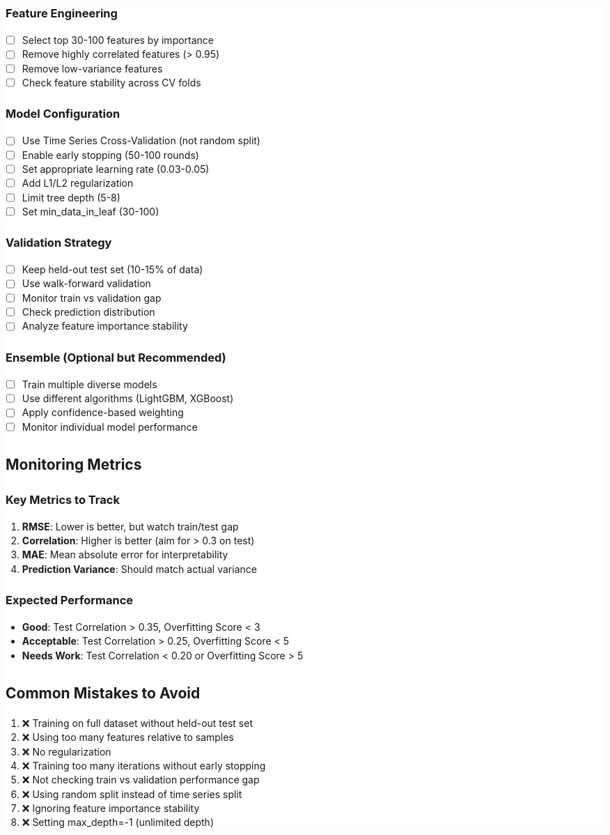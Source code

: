 ### Feature Engineering
- [ ] Select top 30-100 features by importance
- [ ] Remove highly correlated features (> 0.95)
- [ ] Remove low-variance features
- [ ] Check feature stability across CV folds

### Model Configuration
- [ ] Use Time Series Cross-Validation (not random split)
- [ ] Enable early stopping (50-100 rounds)
- [ ] Set appropriate learning rate (0.03-0.05)
- [ ] Add L1/L2 regularization
- [ ] Limit tree depth (5-8)
- [ ] Set min_data_in_leaf (30-100)

### Validation Strategy
- [ ] Keep held-out test set (10-15% of data)
- [ ] Use walk-forward validation
- [ ] Monitor train vs validation gap
- [ ] Check prediction distribution
- [ ] Analyze feature importance stability

### Ensemble (Optional but Recommended)
- [ ] Train multiple diverse models
- [ ] Use different algorithms (LightGBM, XGBoost)
- [ ] Apply confidence-based weighting
- [ ] Monitor individual model performance

## Monitoring Metrics

### Key Metrics to Track
1. **RMSE**: Lower is better, but watch train/test gap
2. **Correlation**: Higher is better (aim for > 0.3 on test)
3. **MAE**: Mean absolute error for interpretability
4. **Prediction Variance**: Should match actual variance

### Expected Performance
- **Good**: Test Correlation > 0.35, Overfitting Score < 3
- **Acceptable**: Test Correlation > 0.25, Overfitting Score < 5
- **Needs Work**: Test Correlation < 0.20 or Overfitting Score > 5

## Common Mistakes to Avoid

1. ❌ Training on full dataset without held-out test set
2. ❌ Using too many features relative to samples
3. ❌ No regularization
4. ❌ Training too many iterations without early stopping
5. ❌ Not checking train vs validation performance gap
6. ❌ Using random split instead of time series split
7. ❌ Ignoring feature importance stability
8. ❌ Setting max_depth=-1 (unlimited depth)
